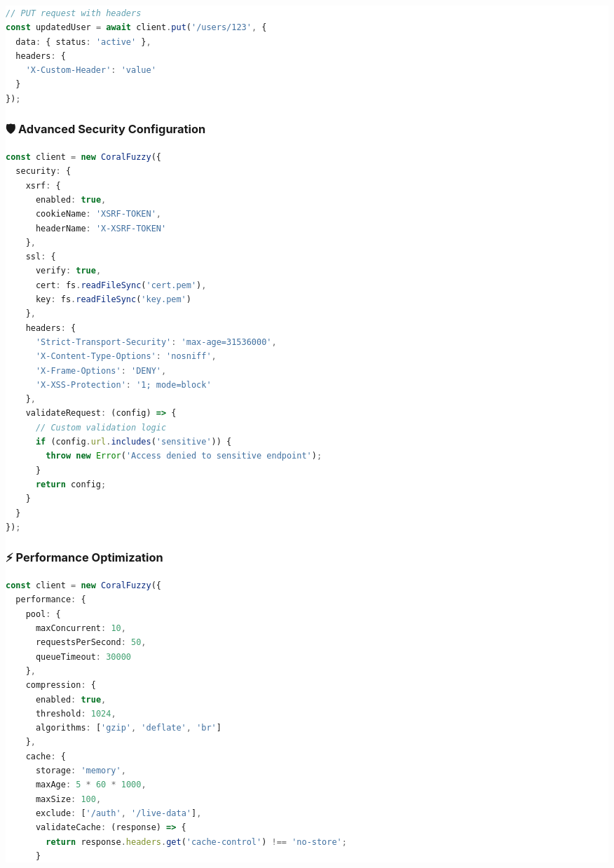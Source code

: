 ```typescript
// PUT request with headers
const updatedUser = await client.put('/users/123', {
  data: { status: 'active' },
  headers: {
    'X-Custom-Header': 'value'
  }
});
```

### 🛡️ Advanced Security Configuration

```typescript
const client = new CoralFuzzy({
  security: {
    xsrf: {
      enabled: true,
      cookieName: 'XSRF-TOKEN',
      headerName: 'X-XSRF-TOKEN'
    },
    ssl: {
      verify: true,
      cert: fs.readFileSync('cert.pem'),
      key: fs.readFileSync('key.pem')
    },
    headers: {
      'Strict-Transport-Security': 'max-age=31536000',
      'X-Content-Type-Options': 'nosniff',
      'X-Frame-Options': 'DENY',
      'X-XSS-Protection': '1; mode=block'
    },
    validateRequest: (config) => {
      // Custom validation logic
      if (config.url.includes('sensitive')) {
        throw new Error('Access denied to sensitive endpoint');
      }
      return config;
    }
  }
});
```

### ⚡ Performance Optimization

```typescript
const client = new CoralFuzzy({
  performance: {
    pool: {
      maxConcurrent: 10,
      requestsPerSecond: 50,
      queueTimeout: 30000
    },
    compression: {
      enabled: true,
      threshold: 1024,
      algorithms: ['gzip', 'deflate', 'br']
    },
    cache: {
      storage: 'memory',
      maxAge: 5 * 60 * 1000,
      maxSize: 100,
      exclude: ['/auth', '/live-data'],
      validateCache: (response) => {
        return response.headers.get('cache-control') !== 'no-store';
      }
```